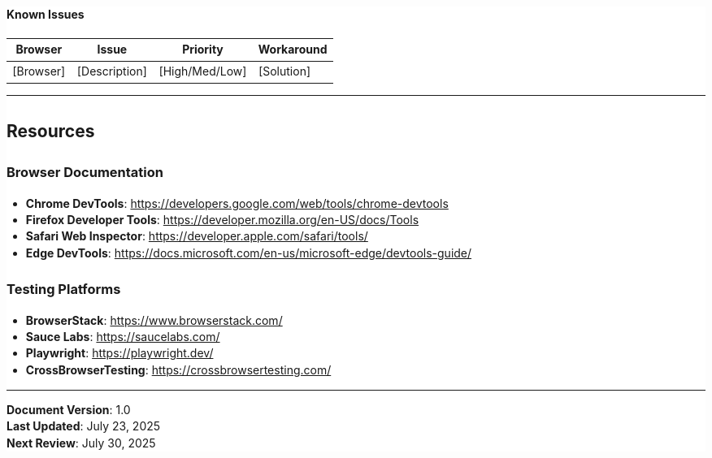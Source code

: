 #### Known Issues
| Browser | Issue | Priority | Workaround |
|---------|--------|----------|------------|
| [Browser] | [Description] | [High/Med/Low] | [Solution] |

---

## Resources

### Browser Documentation
- **Chrome DevTools**: https://developers.google.com/web/tools/chrome-devtools
- **Firefox Developer Tools**: https://developer.mozilla.org/en-US/docs/Tools
- **Safari Web Inspector**: https://developer.apple.com/safari/tools/
- **Edge DevTools**: https://docs.microsoft.com/en-us/microsoft-edge/devtools-guide/

### Testing Platforms
- **BrowserStack**: https://www.browserstack.com/
- **Sauce Labs**: https://saucelabs.com/
- **Playwright**: https://playwright.dev/
- **CrossBrowserTesting**: https://crossbrowsertesting.com/

---

**Document Version**: 1.0  
**Last Updated**: July 23, 2025  
**Next Review**: July 30, 2025